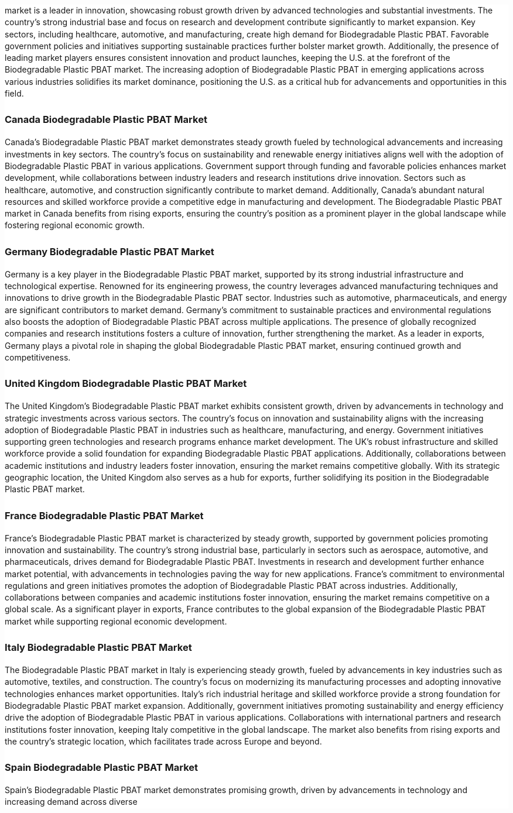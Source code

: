 market is a leader in innovation, showcasing robust growth driven by advanced technologies and substantial investments. The country&rsquo;s strong industrial base and focus on research and development contribute significantly to market expansion. Key sectors, including healthcare, automotive, and manufacturing, create high demand for Biodegradable Plastic PBAT. Favorable government policies and initiatives supporting sustainable practices further bolster market growth. Additionally, the presence of leading market players ensures consistent innovation and product launches, keeping the U.S. at the forefront of the Biodegradable Plastic PBAT market. The increasing adoption of Biodegradable Plastic PBAT in emerging applications across various industries solidifies its market dominance, positioning the U.S. as a critical hub for advancements and opportunities in this field.</p><h3>Canada Biodegradable Plastic PBAT Market</h3><p>Canada&rsquo;s Biodegradable Plastic PBAT market demonstrates steady growth fueled by technological advancements and increasing investments in key sectors. The country&rsquo;s focus on sustainability and renewable energy initiatives aligns well with the adoption of Biodegradable Plastic PBAT in various applications. Government support through funding and favorable policies enhances market development, while collaborations between industry leaders and research institutions drive innovation. Sectors such as healthcare, automotive, and construction significantly contribute to market demand. Additionally, Canada&rsquo;s abundant natural resources and skilled workforce provide a competitive edge in manufacturing and development. The Biodegradable Plastic PBAT market in Canada benefits from rising exports, ensuring the country&rsquo;s position as a prominent player in the global landscape while fostering regional economic growth.</p><h3>Germany Biodegradable Plastic PBAT Market</h3><p>Germany is a key player in the Biodegradable Plastic PBAT market, supported by its strong industrial infrastructure and technological expertise. Renowned for its engineering prowess, the country leverages advanced manufacturing techniques and innovations to drive growth in the Biodegradable Plastic PBAT sector. Industries such as automotive, pharmaceuticals, and energy are significant contributors to market demand. Germany&rsquo;s commitment to sustainable practices and environmental regulations also boosts the adoption of Biodegradable Plastic PBAT across multiple applications. The presence of globally recognized companies and research institutions fosters a culture of innovation, further strengthening the market. As a leader in exports, Germany plays a pivotal role in shaping the global Biodegradable Plastic PBAT market, ensuring continued growth and competitiveness.</p><h3>United Kingdom Biodegradable Plastic PBAT Market</h3><p>The United Kingdom&rsquo;s Biodegradable Plastic PBAT market exhibits consistent growth, driven by advancements in technology and strategic investments across various sectors. The country&rsquo;s focus on innovation and sustainability aligns with the increasing adoption of Biodegradable Plastic PBAT in industries such as healthcare, manufacturing, and energy. Government initiatives supporting green technologies and research programs enhance market development. The UK&rsquo;s robust infrastructure and skilled workforce provide a solid foundation for expanding Biodegradable Plastic PBAT applications. Additionally, collaborations between academic institutions and industry leaders foster innovation, ensuring the market remains competitive globally. With its strategic geographic location, the United Kingdom also serves as a hub for exports, further solidifying its position in the Biodegradable Plastic PBAT market.</p><h3>France Biodegradable Plastic PBAT Market</h3><p>France&rsquo;s Biodegradable Plastic PBAT market is characterized by steady growth, supported by government policies promoting innovation and sustainability. The country&rsquo;s strong industrial base, particularly in sectors such as aerospace, automotive, and pharmaceuticals, drives demand for Biodegradable Plastic PBAT. Investments in research and development further enhance market potential, with advancements in technologies paving the way for new applications. France&rsquo;s commitment to environmental regulations and green initiatives promotes the adoption of Biodegradable Plastic PBAT across industries. Additionally, collaborations between companies and academic institutions foster innovation, ensuring the market remains competitive on a global scale. As a significant player in exports, France contributes to the global expansion of the Biodegradable Plastic PBAT market while supporting regional economic development.</p><h3>Italy Biodegradable Plastic PBAT Market</h3><p>The Biodegradable Plastic PBAT market in Italy is experiencing steady growth, fueled by advancements in key industries such as automotive, textiles, and construction. The country&rsquo;s focus on modernizing its manufacturing processes and adopting innovative technologies enhances market opportunities. Italy&rsquo;s rich industrial heritage and skilled workforce provide a strong foundation for Biodegradable Plastic PBAT market expansion. Additionally, government initiatives promoting sustainability and energy efficiency drive the adoption of Biodegradable Plastic PBAT in various applications. Collaborations with international partners and research institutions foster innovation, keeping Italy competitive in the global landscape. The market also benefits from rising exports and the country&rsquo;s strategic location, which facilitates trade across Europe and beyond.</p><h3>Spain Biodegradable Plastic PBAT Market</h3><p>Spain&rsquo;s Biodegradable Plastic PBAT market demonstrates promising growth, driven by advancements in technology and increasing demand across diverse